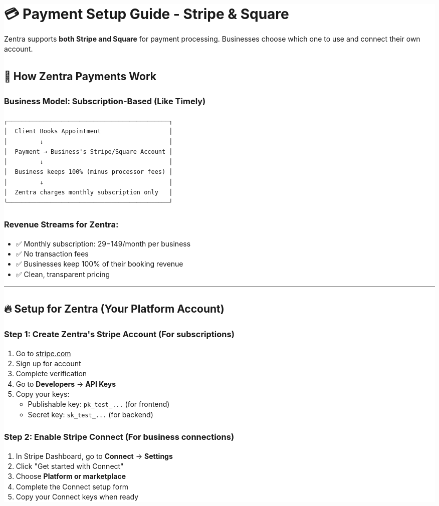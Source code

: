 # 💳 Payment Setup Guide - Stripe & Square

Zentra supports **both Stripe and Square** for payment processing. Businesses choose which one to use and connect their own account.

## 🎯 How Zentra Payments Work

### **Business Model: Subscription-Based (Like Timely)**

```
┌─────────────────────────────────────────────┐
│  Client Books Appointment                   │
│         ↓                                   │
│  Payment → Business's Stripe/Square Account │
│         ↓                                   │
│  Business keeps 100% (minus processor fees) │
│         ↓                                   │
│  Zentra charges monthly subscription only   │
└─────────────────────────────────────────────┘
```

### **Revenue Streams for Zentra:**
- ✅ Monthly subscription: $29-$149/month per business
- ✅ No transaction fees
- ✅ Businesses keep 100% of their booking revenue
- ✅ Clean, transparent pricing

---

## 🔥 Setup for Zentra (Your Platform Account)

### **Step 1: Create Zentra's Stripe Account** (For subscriptions)

1. Go to [stripe.com](https://stripe.com)
2. Sign up for account
3. Complete verification
4. Go to **Developers** → **API Keys**
5. Copy your keys:
   - Publishable key: `pk_test_...` (for frontend)
   - Secret key: `sk_test_...` (for backend)

### **Step 2: Enable Stripe Connect** (For business connections)

1. In Stripe Dashboard, go to **Connect** → **Settings**
2. Click "Get started with Connect"
3. Choose **Platform or marketplace**
4. Complete the Connect setup form
5. Copy your Connect keys when ready
